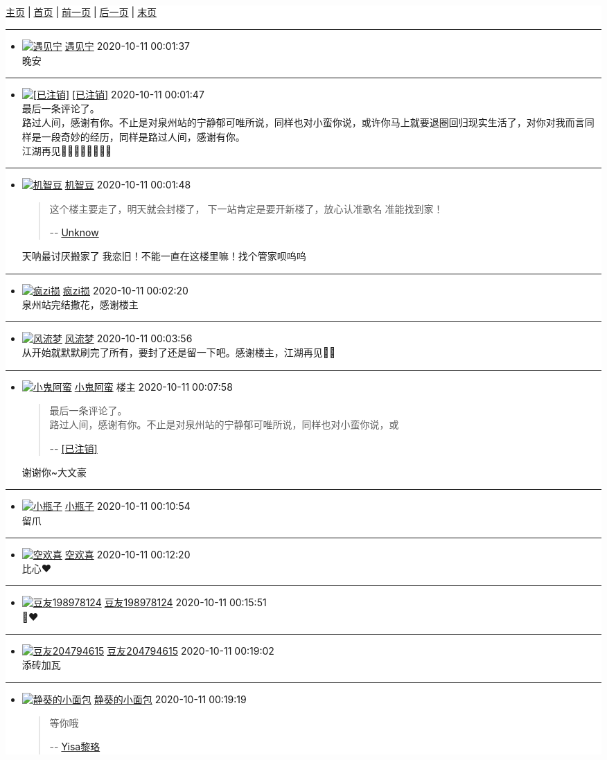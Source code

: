 
[主页](./main.md "main.md") | [首页](./comments1-100.md "comments1-100.md") | [前一页](./comments7001-7100.md "comments7001-7100.md") | [后一页](./comments7201-7300.md "comments7201-7300.md") | [末页](./comments7301-7400.md "comments7301-7400.md")  

---
* [![遇见宁](https://img2.doubanio.com/icon/u185377664-2.jpg)](https://www.douban.com/people/185377664/)    [遇见宁](https://www.douban.com/people/185377664/)    2020-10-11 00:01:37  
  晚安  
---
* [![[已注销]](https://img1.doubanio.com/icon/user_normal.jpg)](https://www.douban.com/people/222904340/)    [[已注销]](https://www.douban.com/people/222904340/)    2020-10-11 00:01:47  
  最后一条评论了。  
  路过人间，感谢有你。不止是对泉州站的宁静郁可唯所说，同样也对小蛮你说，或许你马上就要退圈回归现实生活了，对你对我而言同样是一段奇妙的经历，同样是路过人间，感谢有你。  
  江湖再见🧡🧡🧡🧡🌹🌹🌹🌹  
---
* [![机智豆](https://img2.doubanio.com/icon/u219579508-3.jpg)](https://www.douban.com/people/219579508/)    [机智豆](https://www.douban.com/people/219579508/)    2020-10-11 00:01:48  
  >这个楼主要走了，明天就会封楼了， 下一站肯定是要开新楼了，放心认准歌名 准能找到家！  
  >
  >-- [Unknow](https://www.douban.com/people/219306324/)  
  
  天呐最讨厌搬家了 我恋旧！不能一直在这楼里嘛！找个管家呗呜呜  
---
* [![疯zi损](https://img3.doubanio.com/icon/u224780391-1.jpg)](https://www.douban.com/people/224780391/)    [疯zi损](https://www.douban.com/people/224780391/)    2020-10-11 00:02:20  
  泉州站完结撒花，感谢楼主  
---
* [![风流梦](https://img1.doubanio.com/icon/u139730175-7.jpg)](https://www.douban.com/people/139730175/)    [风流梦](https://www.douban.com/people/139730175/)    2020-10-11 00:03:56  
  从开始就默默刷完了所有，要封了还是留一下吧。感谢楼主，江湖再见💜🧡  
---
* [![小鬼阿蛮](https://img2.doubanio.com/icon/u219137387-2.jpg)](https://www.douban.com/people/219137387/)    [小鬼阿蛮](https://www.douban.com/people/219137387/)    楼主    2020-10-11 00:07:58  
  >最后一条评论了。  
  >路过人间，感谢有你。不止是对泉州站的宁静郁可唯所说，同样也对小蛮你说，或  
  >
  >-- [[已注销]](https://www.douban.com/people/222904340/)  
  
  谢谢你~大文豪  
---
* [![小瓶子](https://img2.doubanio.com/icon/u157000565-3.jpg)](https://www.douban.com/people/157000565/)    [小瓶子](https://www.douban.com/people/157000565/)    2020-10-11 00:10:54  
  留爪  
---
* [![空欢喜](https://img3.doubanio.com/icon/u151485925-1.jpg)](https://www.douban.com/people/151485925/)    [空欢喜](https://www.douban.com/people/151485925/)    2020-10-11 00:12:20  
  比心♥️  
---
* [![豆友198978124](https://img3.doubanio.com/icon/u198978124-1.jpg)](https://www.douban.com/people/198978124/)    [豆友198978124](https://www.douban.com/people/198978124/)    2020-10-11 00:15:51  
  🎉❤️  
---
* [![豆友204794615](https://img3.doubanio.com/icon/u204794615-1.jpg)](https://www.douban.com/people/204794615/)    [豆友204794615](https://www.douban.com/people/204794615/)    2020-10-11 00:19:02  
  添砖加瓦  
---
* [![静葵的小面包](https://img9.doubanio.com/icon/u200113376-4.jpg)](https://www.douban.com/people/200113376/)    [静葵的小面包](https://www.douban.com/people/200113376/)    2020-10-11 00:19:19  
  >等你哦  
  >
  >-- [Yisa黎珞](https://www.douban.com/people/217273308/)  
  
